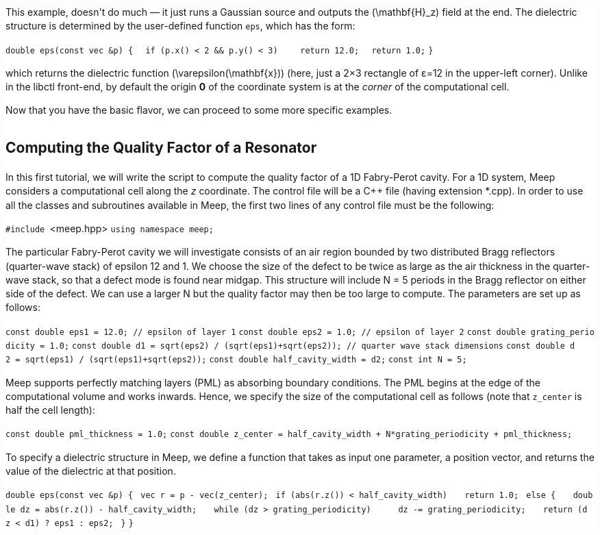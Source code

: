 This example, doesn't do much — it just runs a Gaussian source and outputs the \(\mathbf{H}_z\) field at the end. The dielectric structure is determined by the user-defined function `eps`, which has the form:

`double eps(const vec &p) {`
`  if (p.x() < 2 && p.y() < 3)`
`    return 12.0;`
`  return 1.0;`
`}`

which returns the dielectric function \(\varepsilon(\mathbf{x})\) (here, just a 2×3 rectangle of ε=12 in the upper-left corner). Unlike in the libctl front-end, by default the origin **0** of the coordinate system is at the *corner* of the computational cell.

Now that you have the basic flavor, we can proceed to some more specific examples.

Computing the Quality Factor of a Resonator
-------------------------------------------

In this first tutorial, we will write the script to compute the quality factor of a 1D Fabry-Perot cavity. For a 1D system, Meep considers a computational cell along the *z* coordinate. The control file will be a C++ file (having extension \*.cpp). In order to use all the classes and subroutines available in Meep, the first two lines of any control file must be the following:

`#include `<meep.hpp>
`using namespace meep;`

The particular Fabry-Perot cavity we will investigate consists of an air region bounded by two distributed Bragg reflectors (quarter-wave stack) of epsilon 12 and 1. We choose the size of the defect to be twice as large as the air thickness in the quarter-wave stack, so that a defect mode is found near midgap. This structure will include N = 5 periods in the Bragg reflector on either side of the defect. We can use a larger N but the quality factor may then be too large to compute. The parameters are set up as follows:

`const double eps1 = 12.0; // epsilon of layer 1`
`const double eps2 = 1.0; // epsilon of layer 2`
`const double grating_periodicity = 1.0;`
`const double d1 = sqrt(eps2) / (sqrt(eps1)+sqrt(eps2)); // quarter wave stack dimensions`
`const double d2 = sqrt(eps1) / (sqrt(eps1)+sqrt(eps2));`
`const double half_cavity_width = d2;`
`const int N = 5;`

Meep supports perfectly matching layers (PML) as absorbing boundary conditions. The PML begins at the edge of the computational volume and works inwards. Hence, we specify the size of the computational cell as follows (note that `z_center` is half the cell length):

`const double pml_thickness = 1.0;`
`const double z_center = half_cavity_width + N*grating_periodicity + pml_thickness;`

To specify a dielectric structure in Meep, we define a function that takes as input one parameter, a position vector, and returns the value of the dielectric at that position.

`double eps(const vec &p) {`
` vec r = p - vec(z_center);`
` if (abs(r.z()) < half_cavity_width)`
`   return 1.0;`
` else {`
`   double dz = abs(r.z()) - half_cavity_width;`
`   while (dz > grating_periodicity)`
`     dz -= grating_periodicity;`
`   return (dz < d1) ? eps1 : eps2;`
` }`
`}`
